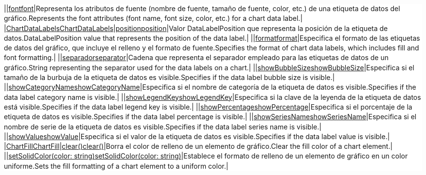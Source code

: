 ||[<span data-ttu-id="a4676-216">font</span><span class="sxs-lookup"><span data-stu-id="a4676-216">font</span></span>](/javascript/api/excel/excel.chartdatalabelformat#font)|<span data-ttu-id="a4676-217">Representa los atributos de fuente (nombre de fuente, tamaño de fuente, color, etc.) de una etiqueta de datos del gráfico.</span><span class="sxs-lookup"><span data-stu-id="a4676-217">Represents the font attributes (font name, font size, color, etc.) for a chart data label.</span></span>|
|[<span data-ttu-id="a4676-218">ChartDataLabels</span><span class="sxs-lookup"><span data-stu-id="a4676-218">ChartDataLabels</span></span>](/javascript/api/excel/excel.chartdatalabels)|[<span data-ttu-id="a4676-219">position</span><span class="sxs-lookup"><span data-stu-id="a4676-219">position</span></span>](/javascript/api/excel/excel.chartdatalabels#position)|<span data-ttu-id="a4676-220">Valor DataLabelPosition que representa la posición de la etiqueta de datos.</span><span class="sxs-lookup"><span data-stu-id="a4676-220">DataLabelPosition value that represents the position of the data label.</span></span>|
||[<span data-ttu-id="a4676-221">format</span><span class="sxs-lookup"><span data-stu-id="a4676-221">format</span></span>](/javascript/api/excel/excel.chartdatalabels#format)|<span data-ttu-id="a4676-222">Especifica el formato de las etiquetas de datos del gráfico, que incluye el relleno y el formato de fuente.</span><span class="sxs-lookup"><span data-stu-id="a4676-222">Specifies the format of chart data labels, which includes fill and font formatting.</span></span>|
||[<span data-ttu-id="a4676-223">separador</span><span class="sxs-lookup"><span data-stu-id="a4676-223">separator</span></span>](/javascript/api/excel/excel.chartdatalabels#separator)|<span data-ttu-id="a4676-224">Cadena que representa el separador empleado para las etiquetas de datos de un gráfico.</span><span class="sxs-lookup"><span data-stu-id="a4676-224">String representing the separator used for the data labels on a chart.</span></span>|
||[<span data-ttu-id="a4676-225">showBubbleSize</span><span class="sxs-lookup"><span data-stu-id="a4676-225">showBubbleSize</span></span>](/javascript/api/excel/excel.chartdatalabels#showbubblesize)|<span data-ttu-id="a4676-226">Especifica si el tamaño de la burbuja de la etiqueta de datos es visible.</span><span class="sxs-lookup"><span data-stu-id="a4676-226">Specifies if the data label bubble size is visible.</span></span>|
||[<span data-ttu-id="a4676-227">showCategoryName</span><span class="sxs-lookup"><span data-stu-id="a4676-227">showCategoryName</span></span>](/javascript/api/excel/excel.chartdatalabels#showcategoryname)|<span data-ttu-id="a4676-228">Especifica si el nombre de categoría de la etiqueta de datos es visible.</span><span class="sxs-lookup"><span data-stu-id="a4676-228">Specifies if the data label category name is visible.</span></span>|
||[<span data-ttu-id="a4676-229">showLegendKey</span><span class="sxs-lookup"><span data-stu-id="a4676-229">showLegendKey</span></span>](/javascript/api/excel/excel.chartdatalabels#showlegendkey)|<span data-ttu-id="a4676-230">Especifica si la clave de la leyenda de la etiqueta de datos está visible.</span><span class="sxs-lookup"><span data-stu-id="a4676-230">Specifies if the data label legend key is visible.</span></span>|
||[<span data-ttu-id="a4676-231">showPercentage</span><span class="sxs-lookup"><span data-stu-id="a4676-231">showPercentage</span></span>](/javascript/api/excel/excel.chartdatalabels#showpercentage)|<span data-ttu-id="a4676-232">Especifica si el porcentaje de la etiqueta de datos es visible.</span><span class="sxs-lookup"><span data-stu-id="a4676-232">Specifies if the data label percentage is visible.</span></span>|
||[<span data-ttu-id="a4676-233">showSeriesName</span><span class="sxs-lookup"><span data-stu-id="a4676-233">showSeriesName</span></span>](/javascript/api/excel/excel.chartdatalabels#showseriesname)|<span data-ttu-id="a4676-234">Especifica si el nombre de serie de la etiqueta de datos es visible.</span><span class="sxs-lookup"><span data-stu-id="a4676-234">Specifies if the data label series name is visible.</span></span>|
||[<span data-ttu-id="a4676-235">showValue</span><span class="sxs-lookup"><span data-stu-id="a4676-235">showValue</span></span>](/javascript/api/excel/excel.chartdatalabels#showvalue)|<span data-ttu-id="a4676-236">Especifica si el valor de la etiqueta de datos es visible.</span><span class="sxs-lookup"><span data-stu-id="a4676-236">Specifies if the data label value is visible.</span></span>|
|[<span data-ttu-id="a4676-237">ChartFill</span><span class="sxs-lookup"><span data-stu-id="a4676-237">ChartFill</span></span>](/javascript/api/excel/excel.chartfill)|[<span data-ttu-id="a4676-238">clear()</span><span class="sxs-lookup"><span data-stu-id="a4676-238">clear()</span></span>](/javascript/api/excel/excel.chartfill#clear--)|<span data-ttu-id="a4676-239">Borra el color de relleno de un elemento de gráfico.</span><span class="sxs-lookup"><span data-stu-id="a4676-239">Clear the fill color of a chart element.</span></span>|
||[<span data-ttu-id="a4676-240">setSolidColor(color: string)</span><span class="sxs-lookup"><span data-stu-id="a4676-240">setSolidColor(color: string)</span></span>](/javascript/api/excel/excel.chartfill#setsolidcolor-color-)|<span data-ttu-id="a4676-241">Establece el formato de relleno de un elemento de gráfico en un color uniforme.</span><span class="sxs-lookup"><span data-stu-id="a4676-241">Sets the fill formatting of a chart element to a uniform color.</span></span>|